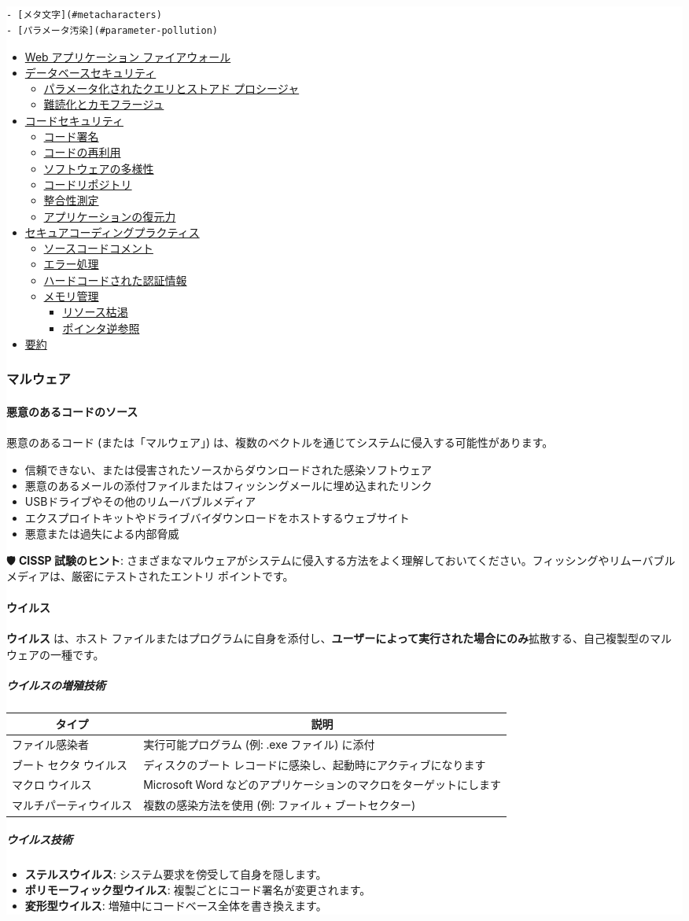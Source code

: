     - [メタ文字](#metacharacters)
    - [パラメータ汚染](#parameter-pollution)
  - [Web アプリケーション ファイアウォール](#web-application-firewalls)
  - [データベースセキュリティ](#database-security)
    - [パラメータ化されたクエリとストアド プロシージャ](#parameterized-queries-and-stored-procedures)
    - [難読化とカモフラージュ](#obfuscation-and-camouflage)
  - [コードセキュリティ](#code-security)
    - [コード署名](#code-signing)
    - [コードの再利用](#code-reuse)
    - [ソフトウェアの多様性](#software-diversity)
    - [コードリポジトリ](#code-repositories)
    - [整合性測定](#integrity-measurement)
    - [アプリケーションの復元力](#application-resilience)
- [セキュアコーディングプラクティス](#secure-coding-practices)
  - [ソースコードコメント](#source-code-comments)
  - [エラー処理](#error-handling)
  - [ハードコードされた認証情報](#hard-coded-credentials)
  - [メモリ管理](#memory-management)
    - [リソース枯渇](#resource-exhaustion)
    - [ポインタ逆参照](#pointer-dereferencing)
- [要約](#summary)

### マルウェア

#### 悪意のあるコードのソース
悪意のあるコード (または「マルウェア」) は、複数のベクトルを通じてシステムに侵入する可能性があります。
- 信頼できない、または侵害されたソースからダウンロードされた感染ソフトウェア
- 悪意のあるメールの添付ファイルまたはフィッシングメールに埋め込まれたリンク
- USBドライブやその他のリムーバブルメディア
- エクスプロイトキットやドライブバイダウンロードをホストするウェブサイト
- 悪意または過失による内部脅威

🛡️ **CISSP 試験のヒント**: さまざまなマルウェアがシステムに侵入する方法をよく理解しておいてください。フィッシングやリムーバブル メディアは、厳密にテストされたエントリ ポイントです。

#### ウイルス
**ウイルス** は、ホスト ファイルまたはプログラムに自身を添付し、**ユーザーによって実行された場合にのみ**拡散する、自己複製型のマルウェアの一種です。

##### ウイルスの増殖技術
| タイプ | 説明 |
|-----------------------|--------------|
| ファイル感染者 | 実行可能プログラム (例: .exe ファイル) に添付 |
| ブート セクタ ウイルス | ディスクのブート レコードに感染し、起動時にアクティブになります |
| マクロ ウイルス | Microsoft Word などのアプリケーションのマクロをターゲットにします |
| マルチパーティウイルス | 複数の感染方法を使用 (例: ファイル + ブートセクター) |

##### ウイルス技術
- **ステルスウイルス**: システム要求を傍受して自身を隠します。
- **ポリモーフィック型ウイルス**: 複製ごとにコード署名が変更されます。
- **変形型ウイルス**: 増殖中にコードベース全体を書き換えます。
